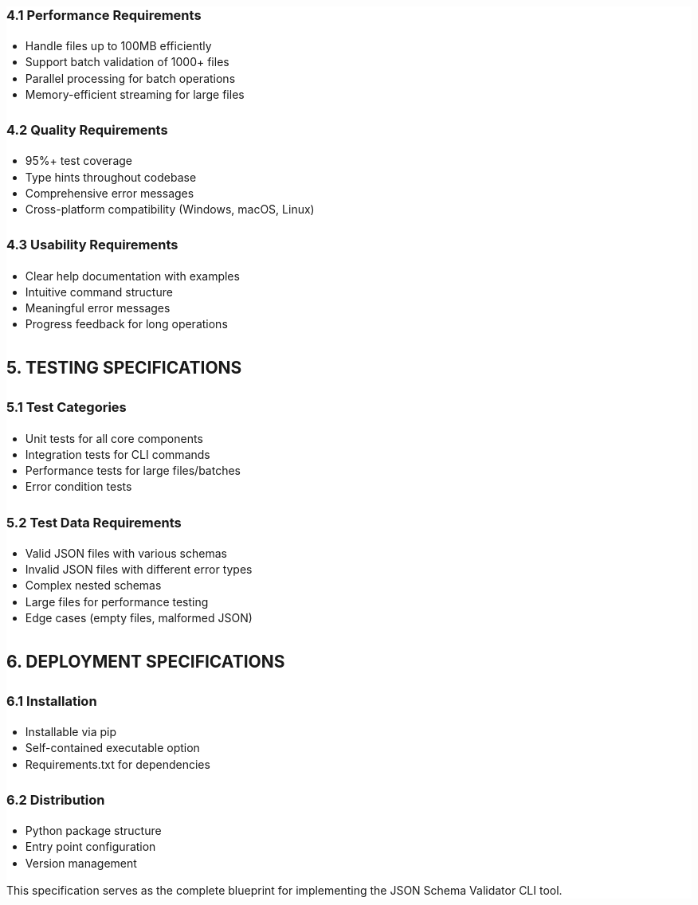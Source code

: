### 4.1 Performance Requirements
- Handle files up to 100MB efficiently
- Support batch validation of 1000+ files
- Parallel processing for batch operations
- Memory-efficient streaming for large files

### 4.2 Quality Requirements
- 95%+ test coverage
- Type hints throughout codebase
- Comprehensive error messages
- Cross-platform compatibility (Windows, macOS, Linux)

### 4.3 Usability Requirements
- Clear help documentation with examples
- Intuitive command structure
- Meaningful error messages
- Progress feedback for long operations

## 5. TESTING SPECIFICATIONS

### 5.1 Test Categories
- Unit tests for all core components
- Integration tests for CLI commands
- Performance tests for large files/batches
- Error condition tests

### 5.2 Test Data Requirements
- Valid JSON files with various schemas
- Invalid JSON files with different error types
- Complex nested schemas
- Large files for performance testing
- Edge cases (empty files, malformed JSON)

## 6. DEPLOYMENT SPECIFICATIONS

### 6.1 Installation
- Installable via pip
- Self-contained executable option
- Requirements.txt for dependencies

### 6.2 Distribution
- Python package structure
- Entry point configuration
- Version management

This specification serves as the complete blueprint for implementing the JSON Schema Validator CLI tool.